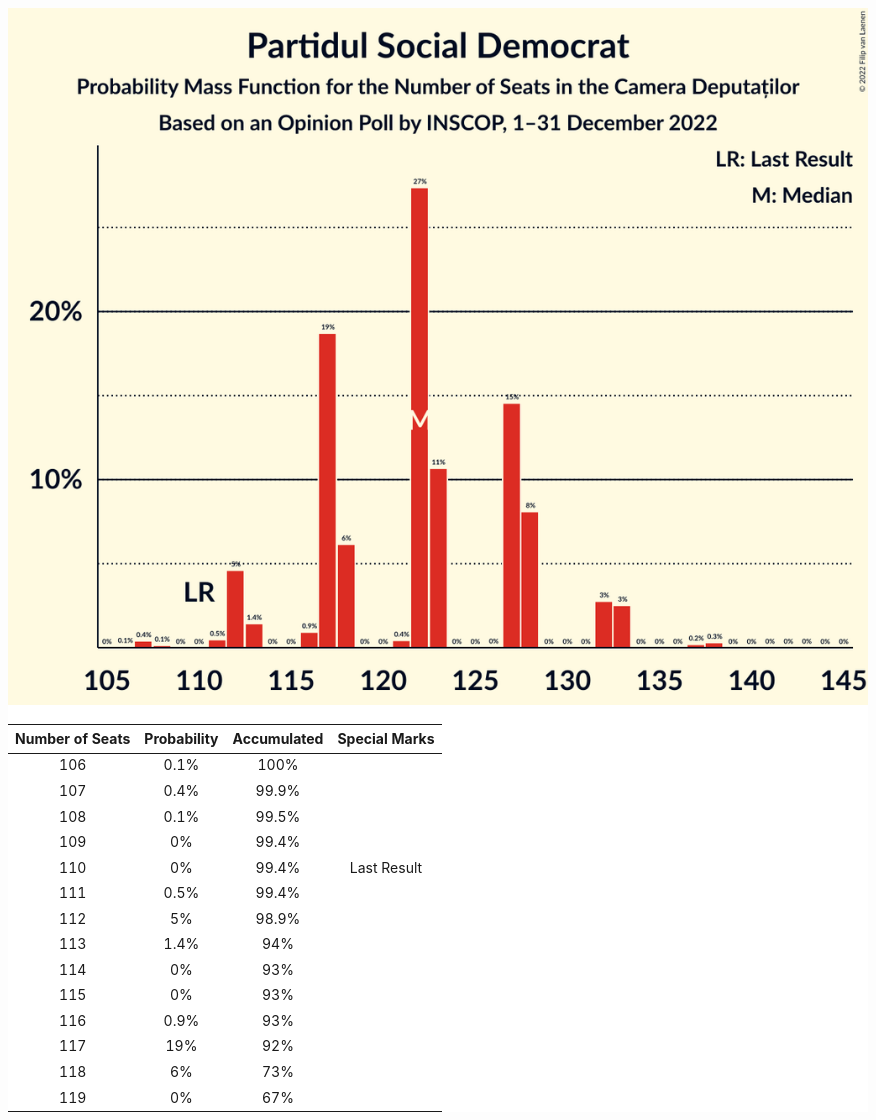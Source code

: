 ![Graph with seats probability mass function not yet produced](2022-12-31-INSCOP-seats-pmf-partidulsocialdemocrat.png "Seats Probability Mass Function")

| Number of Seats | Probability | Accumulated | Special Marks |
|:---------------:|:-----------:|:-----------:|:-------------:|
| 106 | 0.1% | 100% |  |
| 107 | 0.4% | 99.9% |  |
| 108 | 0.1% | 99.5% |  |
| 109 | 0% | 99.4% |  |
| 110 | 0% | 99.4% | Last Result |
| 111 | 0.5% | 99.4% |  |
| 112 | 5% | 98.9% |  |
| 113 | 1.4% | 94% |  |
| 114 | 0% | 93% |  |
| 115 | 0% | 93% |  |
| 116 | 0.9% | 93% |  |
| 117 | 19% | 92% |  |
| 118 | 6% | 73% |  |
| 119 | 0% | 67% |  |